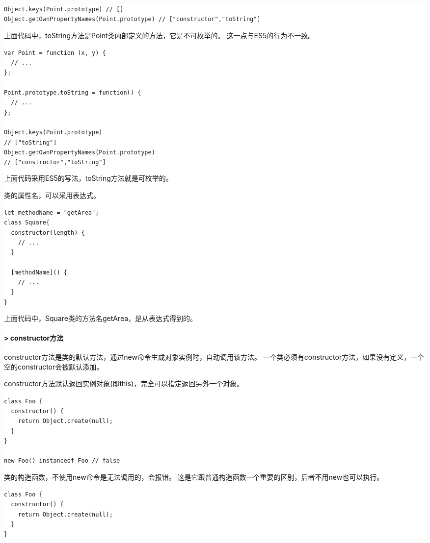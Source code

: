     Object.keys(Point.prototype) // []
    Object.getOwnPropertyNames(Point.prototype) // ["constructor","toString"]

上面代码中，toString方法是Point类内部定义的方法，它是不可枚举的。
这一点与ES5的行为不一致。

    var Point = function (x, y) {
      // ...
    };

    Point.prototype.toString = function() {
      // ...
    };

    Object.keys(Point.prototype)
    // ["toString"]
    Object.getOwnPropertyNames(Point.prototype)
    // ["constructor","toString"]

上面代码采用ES5的写法，toString方法就是可枚举的。

类的属性名，可以采用表达式。

    let methodName = "getArea";
    class Square{
      constructor(length) {
        // ...
      }

      [methodName]() {
        // ...
      }
    }

上面代码中，Square类的方法名getArea，是从表达式得到的。

#### > constructor方法
constructor方法是类的默认方法，通过new命令生成对象实例时，自动调用该方法。
一个类必须有constructor方法，如果没有定义，一个空的constructor会被默认添加。

constructor方法默认返回实例对象(即this)，完全可以指定返回另外一个对象。

    class Foo {
      constructor() {
        return Object.create(null);
      }
    }

    new Foo() instanceof Foo // false

类的构造函数，不使用new命令是无法调用的，会报错。
这是它跟普通构造函数一个重要的区别，后者不用new也可以执行。

    class Foo {
      constructor() {
        return Object.create(null);
      }
    }
